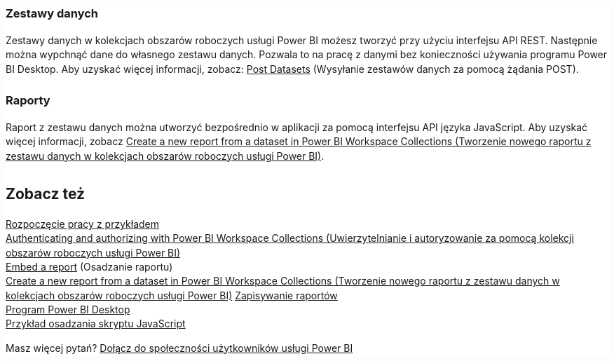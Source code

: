 ### <a name="datasets"></a>Zestawy danych

Zestawy danych w kolekcjach obszarów roboczych usługi Power BI możesz tworzyć przy użyciu interfejsu API REST. Następnie można wypchnąć dane do własnego zestawu danych. Pozwala to na pracę z danymi bez konieczności używania programu Power BI Desktop. Aby uzyskać więcej informacji, zobacz: [Post Datasets](https://msdn.microsoft.com/library/azure/mt778875.aspx) (Wysyłanie zestawów danych za pomocą żądania POST).

### <a name="reports"></a>Raporty

Raport z zestawu danych można utworzyć bezpośrednio w aplikacji za pomocą interfejsu API języka JavaScript. Aby uzyskać więcej informacji, zobacz [Create a new report from a dataset in Power BI Workspace Collections (Tworzenie nowego raportu z zestawu danych w kolekcjach obszarów roboczych usługi Power BI)](create-report-from-dataset.md).

## <a name="see-also"></a>Zobacz też

[Rozpoczęcie pracy z przykładem](get-started-sample.md)  
[Authenticating and authorizing with Power BI Workspace Collections (Uwierzytelnianie i autoryzowanie za pomocą kolekcji obszarów roboczych usługi Power BI)](app-token-flow.md)  
[Embed a report](embed-report.md) (Osadzanie raportu)  
[Create a new report from a dataset in Power BI Workspace Collections (Tworzenie nowego raportu z zestawu danych w kolekcjach obszarów roboczych usługi Power BI)](create-report-from-dataset.md)
[Zapisywanie raportów](save-reports.md)  
[Program Power BI Desktop](https://powerbi.microsoft.com/documentation/powerbi-desktop-get-the-desktop/)  
[Przykład osadzania skryptu JavaScript](https://microsoft.github.io/PowerBI-JavaScript/demo/)  

Masz więcej pytań? [Dołącz do społeczności użytkowników usługi Power BI](https://community.powerbi.com/)

